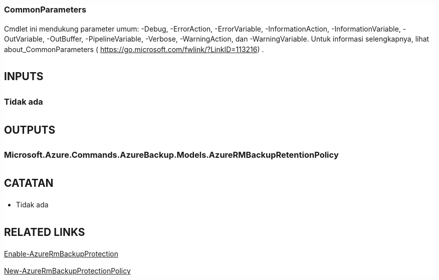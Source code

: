 ### CommonParameters
Cmdlet ini mendukung parameter umum: -Debug, -ErrorAction, -ErrorVariable, -InformationAction, -InformationVariable, -OutVariable, -OutBuffer, -PipelineVariable, -Verbose, -WarningAction, dan -WarningVariable. Untuk informasi selengkapnya, lihat about_CommonParameters ( https://go.microsoft.com/fwlink/?LinkID=113216) .

## INPUTS

### Tidak ada

## OUTPUTS

### Microsoft.Azure.Commands.AzureBackup.Models.AzureRMBackupRetentionPolicy

## CATATAN
* Tidak ada

## RELATED LINKS

[Enable-AzureRmBackupProtection](./Enable-AzureRmBackupProtection.md)

[New-AzureRmBackupProtectionPolicy](./New-AzureRmBackupProtectionPolicy.md)


